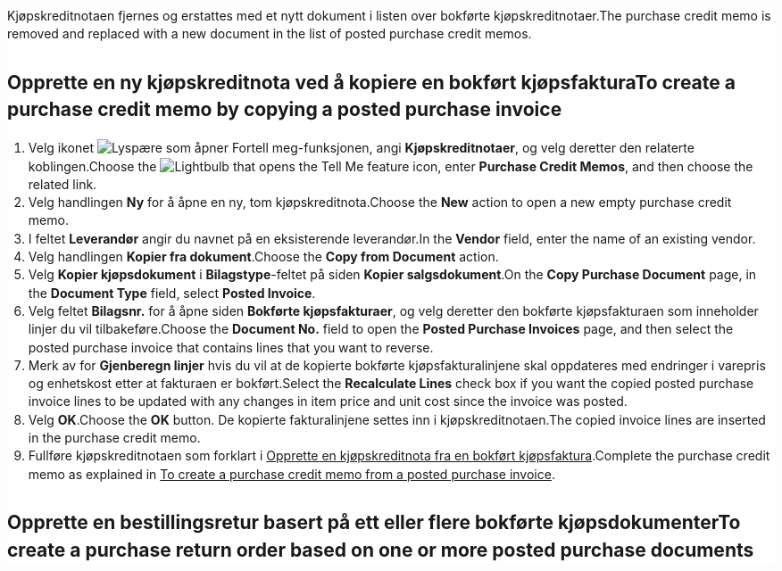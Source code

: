 <span data-ttu-id="f79e0-153">Kjøpskreditnotaen fjernes og erstattes med et nytt dokument i listen over bokførte kjøpskreditnotaer.</span><span class="sxs-lookup"><span data-stu-id="f79e0-153">The purchase credit memo is removed and replaced with a new document in the list of posted purchase credit memos.</span></span>

## <a name="to-create-a-purchase-credit-memo-by-copying-a-posted-purchase-invoice"></a><span data-ttu-id="f79e0-154">Opprette en ny kjøpskreditnota ved å kopiere en bokført kjøpsfaktura</span><span class="sxs-lookup"><span data-stu-id="f79e0-154">To create a purchase credit memo by copying a posted purchase invoice</span></span>

1. <span data-ttu-id="f79e0-155">Velg ikonet ![Lyspære som åpner Fortell meg-funksjonen](media/ui-search/search_small.png "Fortell hva du vil gjøre"), angi **Kjøpskreditnotaer**, og velg deretter den relaterte koblingen.</span><span class="sxs-lookup"><span data-stu-id="f79e0-155">Choose the ![Lightbulb that opens the Tell Me feature](media/ui-search/search_small.png "Tell me what you want to do") icon, enter **Purchase Credit Memos**, and then choose the related link.</span></span>
2. <span data-ttu-id="f79e0-156">Velg handlingen **Ny** for å åpne en ny, tom kjøpskreditnota.</span><span class="sxs-lookup"><span data-stu-id="f79e0-156">Choose the **New** action to open a new empty purchase credit memo.</span></span>
3. <span data-ttu-id="f79e0-157">I feltet **Leverandør** angir du navnet på en eksisterende leverandør.</span><span class="sxs-lookup"><span data-stu-id="f79e0-157">In the **Vendor** field, enter the name of an existing vendor.</span></span>
4. <span data-ttu-id="f79e0-158">Velg handlingen **Kopier fra dokument**.</span><span class="sxs-lookup"><span data-stu-id="f79e0-158">Choose the **Copy from Document** action.</span></span>
5. <span data-ttu-id="f79e0-159">Velg **Kopier kjøpsdokument** i **Bilagstype**-feltet på siden **Kopier salgsdokument**.</span><span class="sxs-lookup"><span data-stu-id="f79e0-159">On the **Copy Purchase Document** page, in the **Document Type** field, select **Posted Invoice**.</span></span>
6. <span data-ttu-id="f79e0-160">Velg feltet **Bilagsnr.** for å åpne siden **Bokførte kjøpsfakturaer**, og velg deretter den bokførte kjøpsfakturaen som inneholder linjer du vil tilbakeføre.</span><span class="sxs-lookup"><span data-stu-id="f79e0-160">Choose the **Document No.** field to open the **Posted Purchase Invoices** page, and then select the posted purchase invoice that contains lines that you want to reverse.</span></span>
7. <span data-ttu-id="f79e0-161">Merk av for  **Gjenberegn linjer**  hvis du vil at de kopierte bokførte kjøpsfakturalinjene skal oppdateres med endringer i varepris og enhetskost etter at fakturaen er bokført.</span><span class="sxs-lookup"><span data-stu-id="f79e0-161">Select the **Recalculate Lines** check box if you want the copied posted purchase invoice lines to be updated with any changes in item price and unit cost since the invoice was posted.</span></span>
8. <span data-ttu-id="f79e0-162">Velg **OK**.</span><span class="sxs-lookup"><span data-stu-id="f79e0-162">Choose the **OK** button.</span></span> <span data-ttu-id="f79e0-163">De kopierte fakturalinjene settes inn i kjøpskreditnotaen.</span><span class="sxs-lookup"><span data-stu-id="f79e0-163">The copied invoice lines are inserted in the purchase credit memo.</span></span>
9. <span data-ttu-id="f79e0-164">Fullføre kjøpskreditnotaen som forklart i [Opprette en kjøpskreditnota fra en bokført kjøpsfaktura](purchasing-how-process-purchase-returns-cancellations.md#to-create-a-purchase-credit-memo-from-a-posted-purchase-invoice).</span><span class="sxs-lookup"><span data-stu-id="f79e0-164">Complete the purchase credit memo as explained in [To create a purchase credit memo from a posted purchase invoice](purchasing-how-process-purchase-returns-cancellations.md#to-create-a-purchase-credit-memo-from-a-posted-purchase-invoice).</span></span>

## <a name="to-create-a-purchase-return-order-based-on-one-or-more-posted-purchase-documents"></a><span data-ttu-id="f79e0-165">Opprette en bestillingsretur basert på ett eller flere bokførte kjøpsdokumenter</span><span class="sxs-lookup"><span data-stu-id="f79e0-165">To create a purchase return order based on one or more posted purchase documents</span></span>
